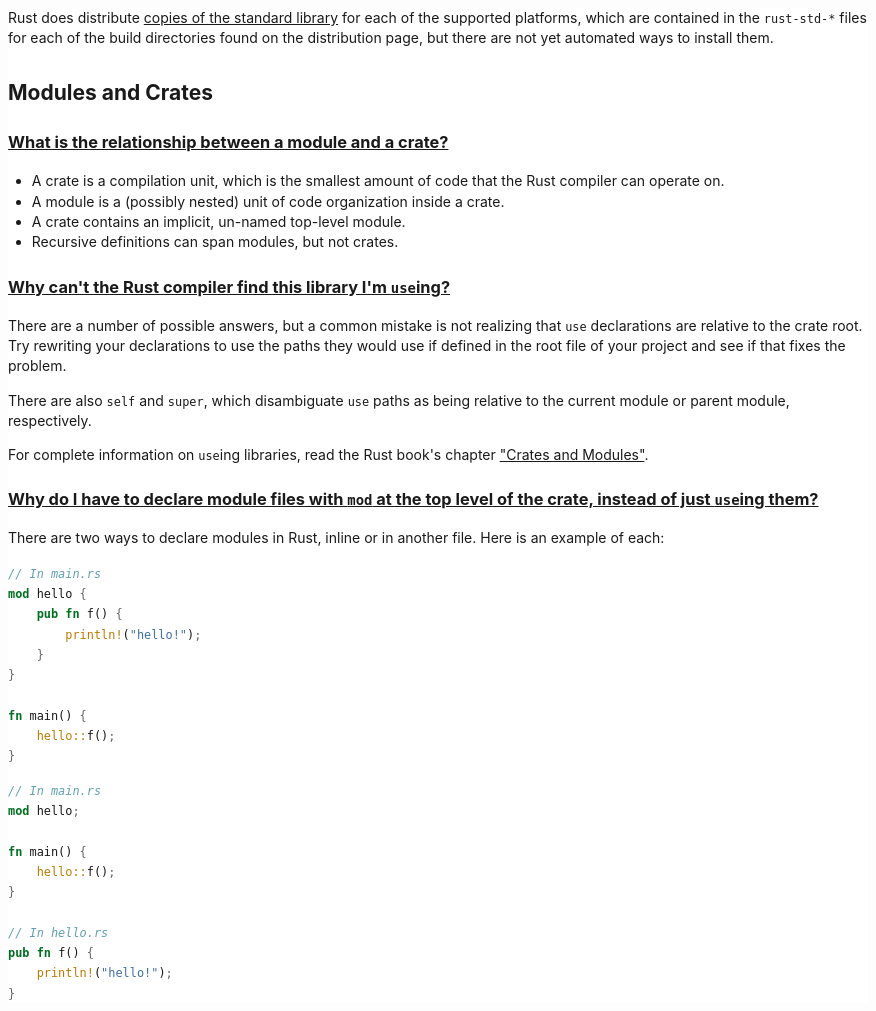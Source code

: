 Rust does distribute [copies of the standard library](https://static.rust-lang.org/dist/index.html) for each of the supported platforms, which are contained in the `rust-std-*` files for each of the build directories found on the distribution page, but there are not yet automated ways to install them.

<h2 id="modules-and-crates">Modules and Crates</h2>

<h3><a href="#what-is-the-relationship-between-a-module-and-a-crate" name="what-is-the-relationship-between-a-module-and-a-crate">
What is the relationship between a module and a crate?
</a></h3>

- A crate is a compilation unit, which is the smallest amount of code that the Rust compiler can operate on.
- A module is a (possibly nested) unit of code organization inside a crate.
- A crate contains an implicit, un-named top-level module.
- Recursive definitions can span modules, but not crates.

<h3><a href="#why-cant-the-rust-compiler-find-a-library-im-using" name="why-cant-the-rust-compiler-find-a-library-im-using">
Why can't the Rust compiler find this library I'm <code>use</code>ing?
</a></h3>

There are a number of possible answers, but a common mistake is not realizing that `use` declarations are relative to the crate root. Try rewriting your declarations to use the paths they would use if defined in the root file of your project and see if that fixes the problem.

There are also `self` and `super`, which disambiguate `use` paths as being relative to the current module or parent module, respectively.

For complete information on `use`ing libraries, read the Rust book's chapter ["Crates and Modules"](https://doc.rust-lang.org/stable/book/crates-and-modules.html).

<h3><a href="#why-do-i-have-to-declare-modules-with-mod" name="why-do-i-have-to-declare-modules-with-mod">
Why do I have to declare module files with <code>mod</code> at the top level of the crate, instead of just <code>use</code>ing them?
</a></h3>

There are two ways to declare modules in Rust, inline or in another file. Here is an example of each:

```rust
// In main.rs
mod hello {
    pub fn f() {
        println!("hello!");
    }
}

fn main() {
    hello::f();
}
```

```rust
// In main.rs
mod hello;

fn main() {
    hello::f();
}

// In hello.rs
pub fn f() {
    println!("hello!");
}
```
